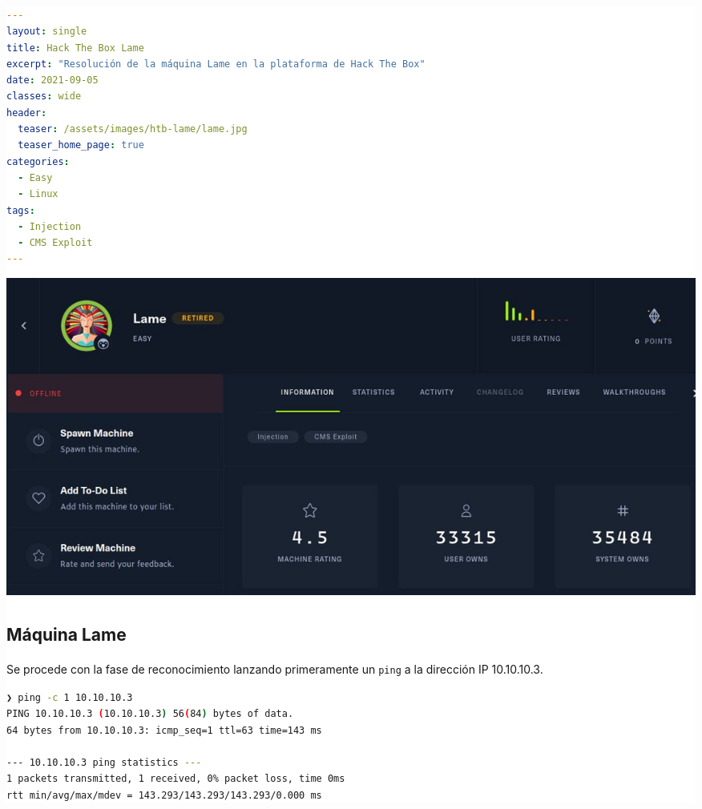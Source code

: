 ```yaml
---
layout: single
title: Hack The Box Lame
excerpt: "Resolución de la máquina Lame en la plataforma de Hack The Box"
date: 2021-09-05
classes: wide
header:
  teaser: /assets/images/htb-lame/lame.jpg
  teaser_home_page: true
categories:
  - Easy
  - Linux
tags:
  - Injection
  - CMS Exploit
---
```


![](/assets/images/htb-lame/banner-lame.jpg)

## Máquina Lame
Se procede con la fase de reconocimiento lanzando primeramente un `ping` a la dirección IP 10.10.10.3.

```bash
❯ ping -c 1 10.10.10.3
PING 10.10.10.3 (10.10.10.3) 56(84) bytes of data.
64 bytes from 10.10.10.3: icmp_seq=1 ttl=63 time=143 ms

--- 10.10.10.3 ping statistics ---
1 packets transmitted, 1 received, 0% packet loss, time 0ms
rtt min/avg/max/mdev = 143.293/143.293/143.293/0.000 ms

```
